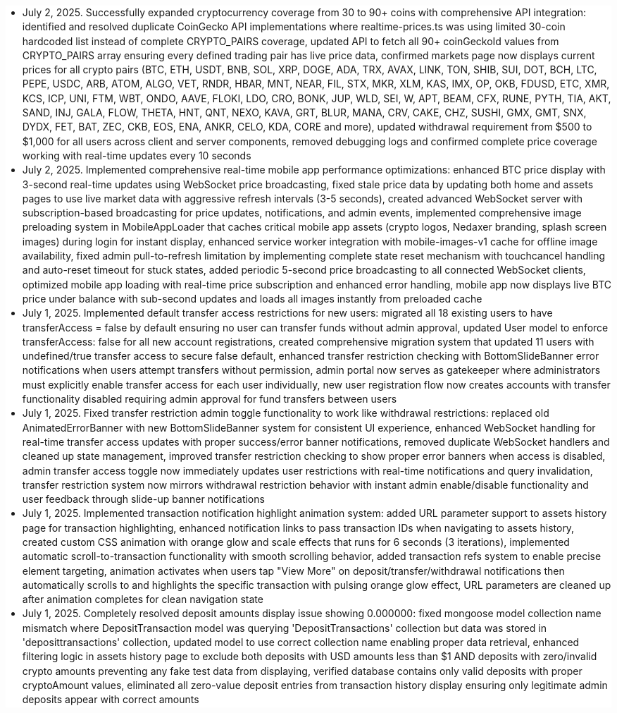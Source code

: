 - July 2, 2025. Successfully expanded cryptocurrency coverage from 30 to 90+ coins with comprehensive API integration: identified and resolved duplicate CoinGecko API implementations where realtime-prices.ts was using limited 30-coin hardcoded list instead of complete CRYPTO_PAIRS coverage, updated API to fetch all 90+ coinGeckoId values from CRYPTO_PAIRS array ensuring every defined trading pair has live price data, confirmed markets page now displays current prices for all crypto pairs (BTC, ETH, USDT, BNB, SOL, XRP, DOGE, ADA, TRX, AVAX, LINK, TON, SHIB, SUI, DOT, BCH, LTC, PEPE, USDC, ARB, ATOM, ALGO, VET, RNDR, HBAR, MNT, NEAR, FIL, STX, MKR, XLM, KAS, IMX, OP, OKB, FDUSD, ETC, XMR, KCS, ICP, UNI, FTM, WBT, ONDO, AAVE, FLOKI, LDO, CRO, BONK, JUP, WLD, SEI, W, APT, BEAM, CFX, RUNE, PYTH, TIA, AKT, SAND, INJ, GALA, FLOW, THETA, HNT, QNT, NEXO, KAVA, GRT, BLUR, MANA, CRV, CAKE, CHZ, SUSHI, GMX, GMT, SNX, DYDX, FET, BAT, ZEC, CKB, EOS, ENA, ANKR, CELO, KDA, CORE and more), updated withdrawal requirement from $500 to $1,000 for all users across client and server components, removed debugging logs and confirmed complete price coverage working with real-time updates every 10 seconds
- July 2, 2025. Implemented comprehensive real-time mobile app performance optimizations: enhanced BTC price display with 3-second real-time updates using WebSocket price broadcasting, fixed stale price data by updating both home and assets pages to use live market data with aggressive refresh intervals (3-5 seconds), created advanced WebSocket server with subscription-based broadcasting for price updates, notifications, and admin events, implemented comprehensive image preloading system in MobileAppLoader that caches critical mobile app assets (crypto logos, Nedaxer branding, splash screen images) during login for instant display, enhanced service worker integration with mobile-images-v1 cache for offline image availability, fixed admin pull-to-refresh limitation by implementing complete state reset mechanism with touchcancel handling and auto-reset timeout for stuck states, added periodic 5-second price broadcasting to all connected WebSocket clients, optimized mobile app loading with real-time price subscription and enhanced error handling, mobile app now displays live BTC price under balance with sub-second updates and loads all images instantly from preloaded cache
- July 1, 2025. Implemented default transfer access restrictions for new users: migrated all 18 existing users to have transferAccess = false by default ensuring no user can transfer funds without admin approval, updated User model to enforce transferAccess: false for all new account registrations, created comprehensive migration system that updated 11 users with undefined/true transfer access to secure false default, enhanced transfer restriction checking with BottomSlideBanner error notifications when users attempt transfers without permission, admin portal now serves as gatekeeper where administrators must explicitly enable transfer access for each user individually, new user registration flow now creates accounts with transfer functionality disabled requiring admin approval for fund transfers between users
- July 1, 2025. Fixed transfer restriction admin toggle functionality to work like withdrawal restrictions: replaced old AnimatedErrorBanner with new BottomSlideBanner system for consistent UI experience, enhanced WebSocket handling for real-time transfer access updates with proper success/error banner notifications, removed duplicate WebSocket handlers and cleaned up state management, improved transfer restriction checking to show proper error banners when access is disabled, admin transfer access toggle now immediately updates user restrictions with real-time notifications and query invalidation, transfer restriction system now mirrors withdrawal restriction behavior with instant admin enable/disable functionality and user feedback through slide-up banner notifications
- July 1, 2025. Implemented transaction notification highlight animation system: added URL parameter support to assets history page for transaction highlighting, enhanced notification links to pass transaction IDs when navigating to assets history, created custom CSS animation with orange glow and scale effects that runs for 6 seconds (3 iterations), implemented automatic scroll-to-transaction functionality with smooth scrolling behavior, added transaction refs system to enable precise element targeting, animation activates when users tap "View More" on deposit/transfer/withdrawal notifications then automatically scrolls to and highlights the specific transaction with pulsing orange glow effect, URL parameters are cleaned up after animation completes for clean navigation state
- July 1, 2025. Completely resolved deposit amounts display issue showing 0.000000: fixed mongoose model collection name mismatch where DepositTransaction model was querying 'DepositTransactions' collection but data was stored in 'deposittransactions' collection, updated model to use correct collection name enabling proper data retrieval, enhanced filtering logic in assets history page to exclude both deposits with USD amounts less than $1 AND deposits with zero/invalid crypto amounts preventing any fake test data from displaying, verified database contains only valid deposits with proper cryptoAmount values, eliminated all zero-value deposit entries from transaction history display ensuring only legitimate admin deposits appear with correct amounts